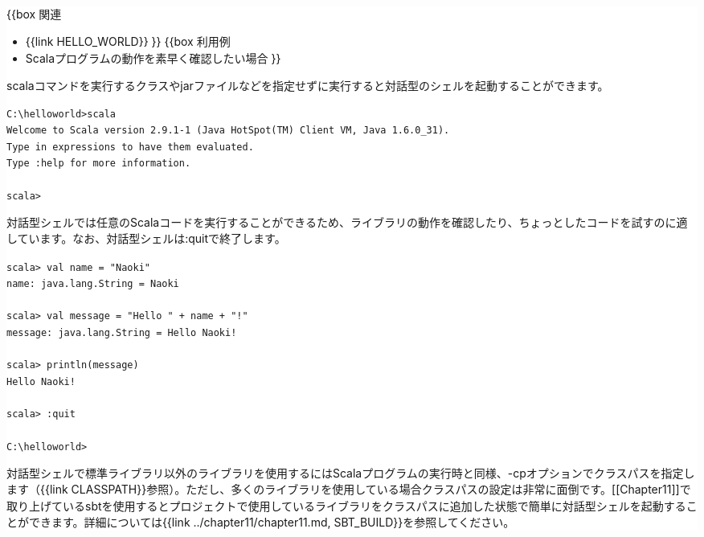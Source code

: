 {{box 関連
- {{link HELLO_WORLD}}
}}
{{box 利用例
- Scalaプログラムの動作を素早く確認したい場合
}}

scalaコマンドを実行するクラスやjarファイルなどを指定せずに実行すると対話型のシェルを起動することができます。

```
C:\helloworld>scala
Welcome to Scala version 2.9.1-1 (Java HotSpot(TM) Client VM, Java 1.6.0_31).
Type in expressions to have them evaluated.
Type :help for more information.

scala>
```

対話型シェルでは任意のScalaコードを実行することができるため、ライブラリの動作を確認したり、ちょっとしたコードを試すのに適しています。なお、対話型シェルは:quitで終了します。

```
scala> val name = "Naoki"
name: java.lang.String = Naoki

scala> val message = "Hello " + name + "!"
message: java.lang.String = Hello Naoki!

scala> println(message)
Hello Naoki!

scala> :quit
 
C:\helloworld>
```

対話型シェルで標準ライブラリ以外のライブラリを使用するにはScalaプログラムの実行時と同様、-cpオプションでクラスパスを指定します（{{link CLASSPATH}}参照）。ただし、多くのライブラリを使用している場合クラスパスの設定は非常に面倒です。[[Chapter11]]で取り上げているsbtを使用するとプロジェクトで使用しているライブラリをクラスパスに追加した状態で簡単に対話型シェルを起動することができます。詳細については{{link ../chapter11/chapter11.md, SBT_BUILD}}を参照してください。
